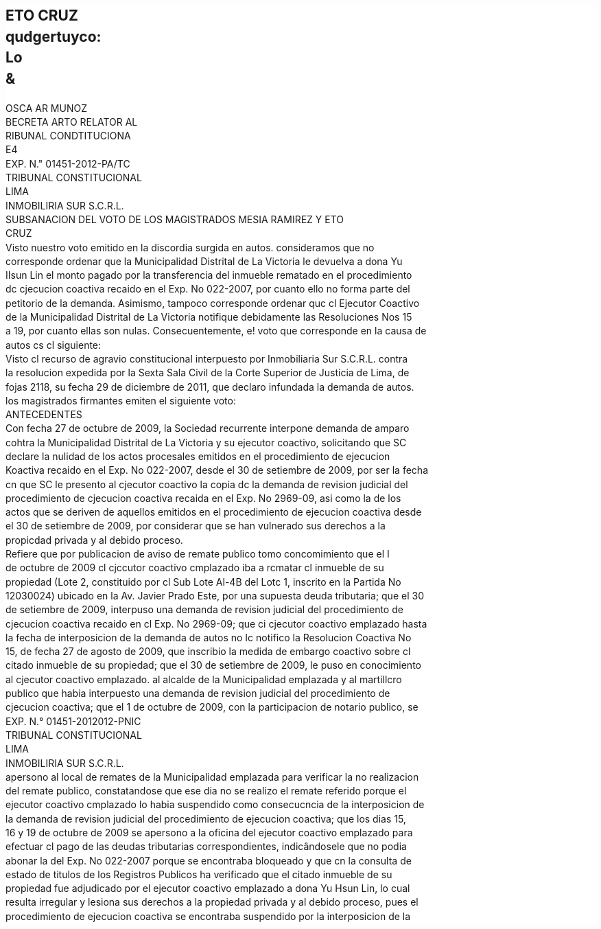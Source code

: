 ETO CRUZ  
qudgertuyco:  
Lo  
&  
-  
OSCA AR MUNOZ  
BECRETA ARTO RELATOR AL  
RIBUNAL CONDTITUCIONA  
E4  
EXP. N." 01451-2012-PA/TC  
TRIBUNAL CONSTITUCIONAL  
LIMA  
INMOBILIRIA SUR S.C.R.L.  
SUBSANACION DEL VOTO DE LOS MAGISTRADOS MESIA RAMIREZ Y ETO  
CRUZ  
Visto nuestro voto emitido en la discordia surgida en autos. consideramos que no  
corresponde ordenar que la Municipalidad Distrital de La Victoria le devuelva a dona Yu  
IIsun Lin el monto pagado por la transferencia del inmueble rematado en el procedimiento  
dc cjecucion coactiva recaido en el Exp. No 022-2007, por cuanto ello no forma parte del  
petitorio de la demanda. Asimismo, tampoco corresponde ordenar quc cl Ejecutor Coactivo  
de la Municipalidad Distrital de La Victoria notifique debidamente las Resoluciones Nos 15  
a 19, por cuanto ellas son nulas. Consecuentemente, e! voto que corresponde en la causa de  
autos cs cl siguiente:  
Visto cl recurso de agravio constitucional interpuesto por Inmobiliaria Sur S.C.R.L. contra  
la resolucion expedida por la Sexta Sala Civil de la Corte Superior de Justicia de Lima, de  
fojas 2118, su fecha 29 de diciembre de 2011, que declaro infundada la demanda de autos.  
los magistrados firmantes emiten el siguiente voto:  
ANTECEDENTES  
Con fecha 27 de octubre de 2009, la Sociedad recurrente interpone demanda de amparo  
cohtra la Municipalidad Distrital de La Victoria y su ejecutor coactivo, solicitando que SC  
declare la nulidad de los actos procesales emitidos en el procedimiento de ejecucion  
Koactiva recaido en el Exp. No 022-2007, desde el 30 de setiembre de 2009, por ser la fecha  
cn que SC le presento al cjecutor coactivo la copia dc la demanda de revision judicial del  
procedimiento de cjecucion coactiva recaida en el Exp. No 2969-09, asi como la de los  
actos que se deriven de aquellos emitidos en el procedimiento de ejecucion coactiva desde  
el 30 de setiembre de 2009, por considerar que se han vulnerado sus derechos a la  
propicdad privada y al debido proceso.  
Refiere que por publicacion de aviso de remate publico tomo concomimiento que el I  
de octubre de 2009 cl cjccutor coactivo cmplazado iba a rcmatar cl inmueble de su  
propiedad (Lote 2, constituido por cl Sub Lote Al-4B del Lotc 1, inscrito en la Partida No  
12030024) ubicado en la Av. Javier Prado Este, por una supuesta deuda tributaria; que el 30  
de setiembre de 2009, interpuso una demanda de revision judicial del procedimiento de  
cjecucion coactiva recaido en cl Exp. No 2969-09; que ci cjecutor coactivo emplazado hasta  
la fecha de interposicion de la demanda de autos no Ic notifico la Resolucion Coactiva No  
15, de fecha 27 de agosto de 2009, que inscribio la medida de embargo coactivo sobre cl  
citado inmueble de su propiedad; que el 30 de setiembre de 2009, le puso en conocimiento  
al cjecutor coactivo emplazado. al alcalde de la Municipalidad emplazada y al martillcro  
publico que habia interpuesto una demanda de revision judicial del procedimiento de  
cjecucion coactiva; que el 1 de octubre de 2009, con la participacion de notario publico, se  
EXP. N.° 01451-2012012-PNIC  
TRIBUNAL CONSTITUCIONAL  
LIMA  
INMOBILIRIA SUR S.C.R.L.  
apersono al local de remates de la Municipalidad emplazada para verificar la no realizacion  
del remate publico, constatandose que ese dia no se realizo el remate referido porque el  
ejecutor coactivo cmplazado lo habia suspendido como consecucncia de la interposicion de  
la demanda de revision judicial del procedimiento de ejecucion coactiva; que los dias 15,  
16 y 19 de octubre de 2009 se apersono a la oficina del ejecutor coactivo emplazado para  
efectuar cl pago de las deudas tributarias correspondientes, indicândosele que no podia  
abonar la del Exp. No 022-2007 porque se encontraba bloqueado y que cn la consulta de  
estado de titulos de los Registros Publicos ha verificado que el citado inmueble de su  
propiedad fue adjudicado por el ejecutor coactivo emplazado a dona Yu Hsun Lin, lo cual  
resulta irregular y lesiona sus derechos a la propiedad privada y al debido proceso, pues el  
procedimiento de ejecucion coactiva se encontraba suspendido por la interposicion de la  